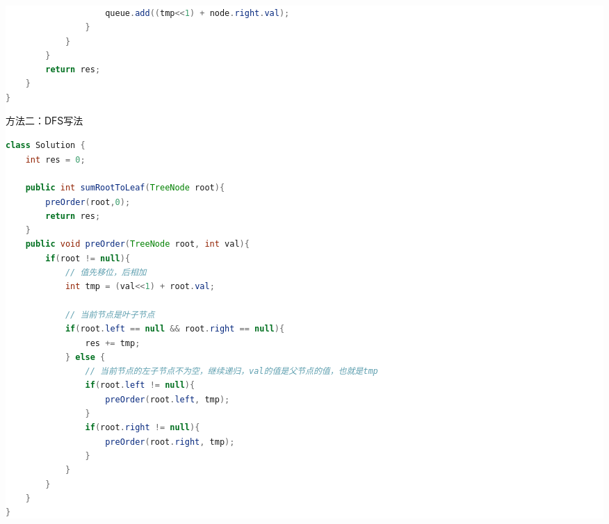 ```java
                    queue.add((tmp<<1) + node.right.val);
                }
            }
        }
        return res;
    } 
}
```

方法二：DFS写法

```java
class Solution {
    int res = 0;

    public int sumRootToLeaf(TreeNode root){
        preOrder(root,0);
        return res;
    }
    public void preOrder(TreeNode root, int val){
        if(root != null){
            // 值先移位，后相加
            int tmp = (val<<1) + root.val;
                
            // 当前节点是叶子节点
            if(root.left == null && root.right == null){
                res += tmp;
            } else {
                // 当前节点的左子节点不为空，继续递归，val的值是父节点的值，也就是tmp
                if(root.left != null){
                    preOrder(root.left, tmp);
                }
                if(root.right != null){
                    preOrder(root.right, tmp);
                }
            }
        }
    }
}
```

